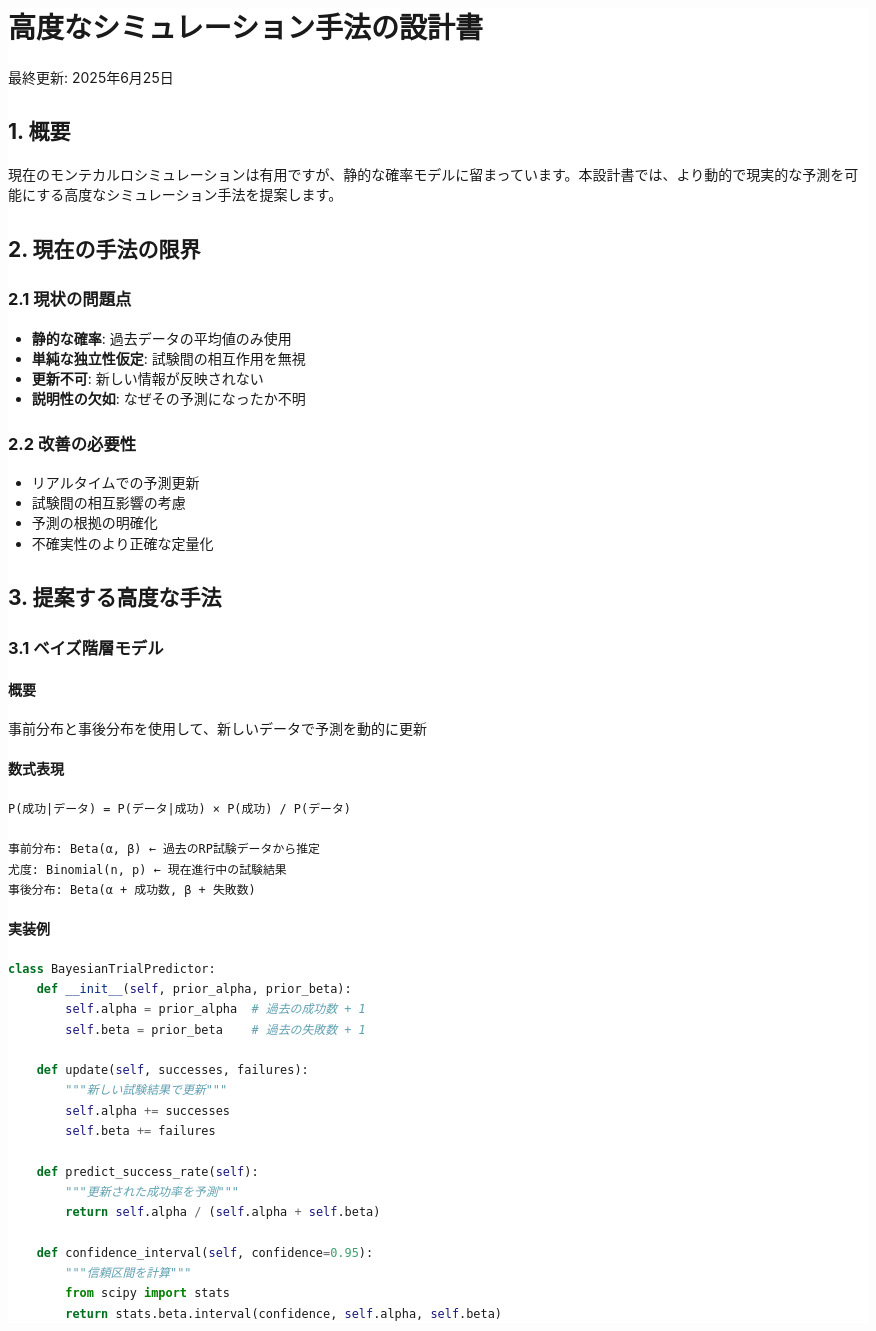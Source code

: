 # 高度なシミュレーション手法の設計書

最終更新: 2025年6月25日

## 1. 概要

現在のモンテカルロシミュレーションは有用ですが、静的な確率モデルに留まっています。本設計書では、より動的で現実的な予測を可能にする高度なシミュレーション手法を提案します。

## 2. 現在の手法の限界

### 2.1 現状の問題点
- **静的な確率**: 過去データの平均値のみ使用
- **単純な独立性仮定**: 試験間の相互作用を無視
- **更新不可**: 新しい情報が反映されない
- **説明性の欠如**: なぜその予測になったか不明

### 2.2 改善の必要性
- リアルタイムでの予測更新
- 試験間の相互影響の考慮
- 予測の根拠の明確化
- 不確実性のより正確な定量化

## 3. 提案する高度な手法

### 3.1 ベイズ階層モデル

#### 概要
事前分布と事後分布を使用して、新しいデータで予測を動的に更新

#### 数式表現
```
P(成功|データ) = P(データ|成功) × P(成功) / P(データ)

事前分布: Beta(α, β) ← 過去のRP試験データから推定
尤度: Binomial(n, p) ← 現在進行中の試験結果
事後分布: Beta(α + 成功数, β + 失敗数)
```

#### 実装例
```python
class BayesianTrialPredictor:
    def __init__(self, prior_alpha, prior_beta):
        self.alpha = prior_alpha  # 過去の成功数 + 1
        self.beta = prior_beta    # 過去の失敗数 + 1
    
    def update(self, successes, failures):
        """新しい試験結果で更新"""
        self.alpha += successes
        self.beta += failures
    
    def predict_success_rate(self):
        """更新された成功率を予測"""
        return self.alpha / (self.alpha + self.beta)
    
    def confidence_interval(self, confidence=0.95):
        """信頼区間を計算"""
        from scipy import stats
        return stats.beta.interval(confidence, self.alpha, self.beta)
```
